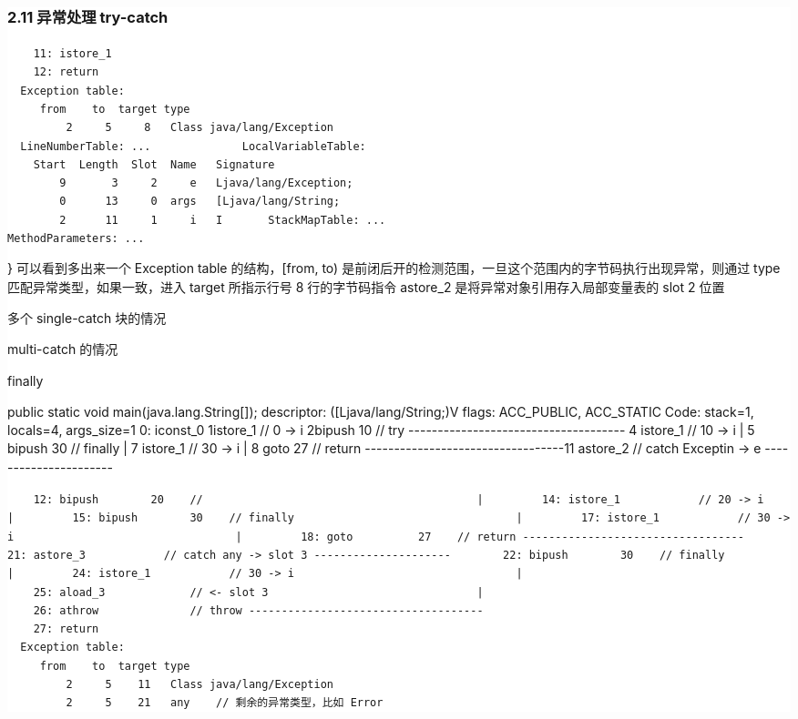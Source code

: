  

### 2.11 异常处理	 try-catch	 


        11: istore_1
        12: return
      Exception table:
         from    to  target type
             2     5     8   Class java/lang/Exception
      LineNumberTable: ...              LocalVariableTable:
        Start  Length  Slot  Name   Signature
            9       3     2     e   Ljava/lang/Exception;
            0      13     0  args   [Ljava/lang/String;
            2      11     1     i   I       StackMapTable: ...
    MethodParameters: ...

}
可以看到多出来一个 Exception table 的结构，[from, to) 是前闭后开的检测范围，一旦这个范围内的字节码执行出现异常，则通过 type 匹配异常类型，如果一致，进入 target 所指示行号
8 行的字节码指令 astore_2 是将异常对象引用存入局部变量表的 slot 2 位置

多个 single-catch 块的情况	 

 


multi-catch 的情况	 


finally	 


public static void main(java.lang.String[]);
    descriptor: ([Ljava/lang/String;)V
    flags: ACC_PUBLIC, ACC_STATIC     Code:
      stack=1, locals=4, args_size=1
         0: iconst_0
1istore_1            // 0 -> i
2bipush        10    // try -------------------------------------         4 istore_1            // 10 -> i                                  |          5 bipush        30    // finally                                  |          7 istore_1            // 30 -> i                                  |
         8 goto          27    // return ----------------------------------11 astore_2            // catch Exceptin -> e ----------------------

        12: bipush        20    //                                          |         14: istore_1            // 20 -> i                                  |         15: bipush        30    // finally                                  |         17: istore_1            // 30 -> i                                  |         18: goto          27    // return ----------------------------------        21: astore_3            // catch any -> slot 3 ---------------------        22: bipush        30    // finally                                  |         24: istore_1            // 30 -> i                                  |
        25: aload_3             // <- slot 3                                |
        26: athrow              // throw ------------------------------------
        27: return
      Exception table:
         from    to  target type
             2     5    11   Class java/lang/Exception
             2     5    21   any    // 剩余的异常类型，比如 Error
